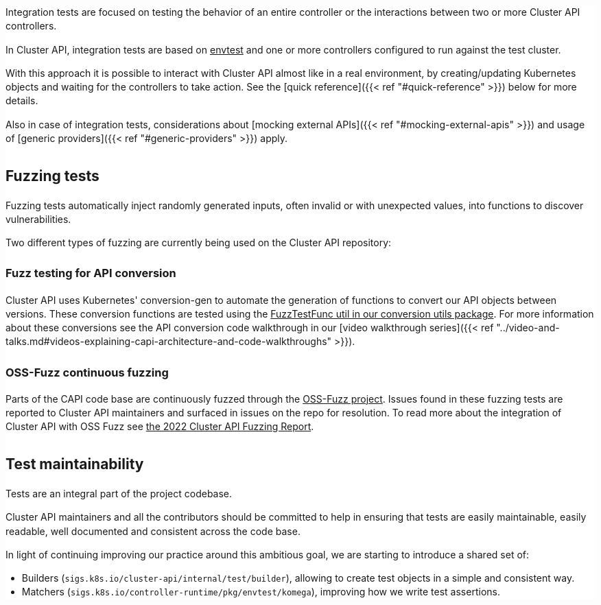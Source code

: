 Integration tests are focused on testing the behavior of an entire controller or the interactions between two or
more Cluster API controllers.

In Cluster API, integration tests are based on [envtest] and one or more controllers configured to run against
the test cluster.

With this approach it is possible to interact with Cluster API almost like in a real environment, by creating/updating
Kubernetes objects and waiting for the controllers to take action. See the [quick reference]({{< ref "#quick-reference" >}}) below for more details.

Also in case of integration tests, considerations about [mocking external APIs]({{< ref "#mocking-external-apis" >}}) and usage of [generic providers]({{< ref "#generic-providers" >}}) apply. 

## Fuzzing tests

Fuzzing tests automatically inject randomly generated inputs, often invalid or with unexpected values, into functions to discover vulnerabilities. 

Two different types of fuzzing are currently being used on the Cluster API repository:

### Fuzz testing for API conversion

Cluster API uses Kubernetes' conversion-gen to automate the generation of functions to convert our API objects between versions. These conversion functions are tested using the [FuzzTestFunc util in our conversion utils package](https://github.com/kubernetes-sigs/cluster-api/blob/1ec0cd6174f1b860dc466db587241ea7edea0b9f/util/conversion/conversion.go#L194).
For more information about these conversions see the API conversion code walkthrough in our [video walkthrough series]({{< ref "../video-and-talks.md#videos-explaining-capi-architecture-and-code-walkthroughs" >}}).

### OSS-Fuzz continuous fuzzing

Parts of the CAPI code base are continuously fuzzed through the [OSS-Fuzz project](https://github.com/google/oss-fuzz). Issues found in these fuzzing tests are reported to Cluster API maintainers and surfaced in issues on the repo for resolution.
To read more about the integration of Cluster API with OSS Fuzz see [the 2022 Cluster API Fuzzing Report](https://github.com/kubernetes/sig-security/blob/main/sig-security-assessments/cluster-api/capi_2022_fuzzing.pdf).

## Test maintainability

Tests are an integral part of the project codebase.

Cluster API maintainers and all the contributors should be committed to help in ensuring that tests are easily maintainable,
easily readable, well documented and consistent across the code base.

In light of continuing improving our practice around this ambitious goal, we are starting to introduce a shared set of:

- Builders (`sigs.k8s.io/cluster-api/internal/test/builder`), allowing to create test objects in a simple and consistent way.
- Matchers (`sigs.k8s.io/controller-runtime/pkg/envtest/komega`), improving how we write test assertions.


[Cluster API quick start]: /try/_index.md
[Cluster API test framework]: https://pkg.go.dev/sigs.k8s.io/cluster-api/test/framework?tab=doc
[e2e development]: e2e-tests.md
[Ginkgo]: http://onsi.github.io/ginkgo/
[Gomega]: http://onsi.github.io/gomega/
[go test]: https://golang.org/pkg/testing/
[controller-runtime]: https://github.com/kubernetes-sigs/controller-runtime
[envtest]: https://github.com/kubernetes-sigs/controller-runtime/tree/master/pkg/envtest
[fakeclient]: https://github.com/kubernetes-sigs/controller-runtime/tree/master/pkg/client/fake
[test/helpers]: https://github.com/kubernetes-sigs/cluster-api/tree/main/test/helpers